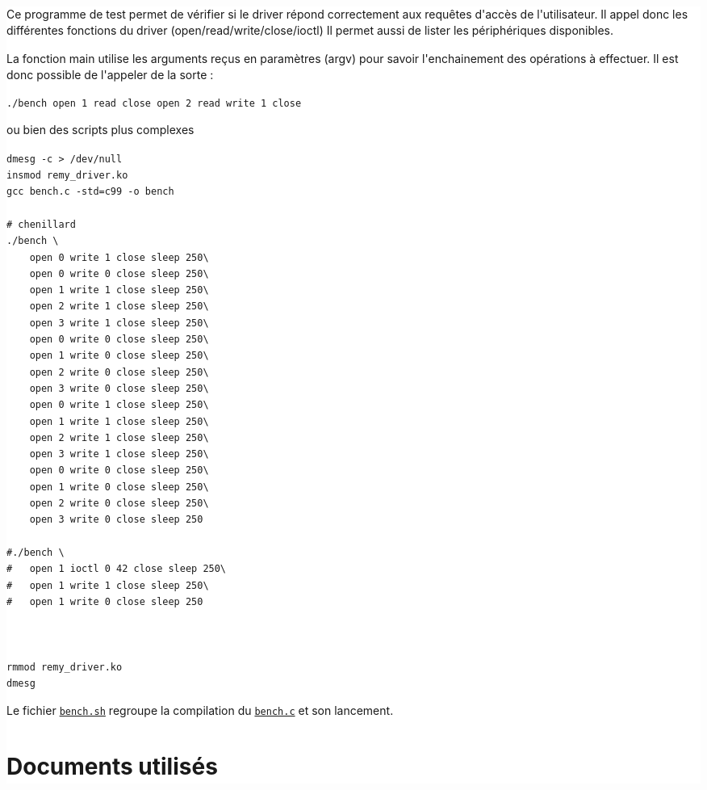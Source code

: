 Ce programme de test permet de vérifier si le driver répond correctement aux requêtes d'accès de l'utilisateur.
Il appel donc les différentes fonctions du driver (open/read/write/close/ioctl)
Il permet aussi de lister les périphériques disponibles.

La fonction main utilise les arguments reçus en paramètres (argv)
pour savoir l'enchainement des opérations à effectuer.
Il est donc possible de l'appeler de la sorte :
```
./bench open 1 read close open 2 read write 1 close
```

ou bien des scripts plus complexes

```
dmesg -c > /dev/null
insmod remy_driver.ko
gcc bench.c -std=c99 -o bench

# chenillard
./bench \
	open 0 write 1 close sleep 250\
	open 0 write 0 close sleep 250\
	open 1 write 1 close sleep 250\
	open 2 write 1 close sleep 250\
	open 3 write 1 close sleep 250\
	open 0 write 0 close sleep 250\
	open 1 write 0 close sleep 250\
	open 2 write 0 close sleep 250\
	open 3 write 0 close sleep 250\
	open 0 write 1 close sleep 250\
	open 1 write 1 close sleep 250\
	open 2 write 1 close sleep 250\
	open 3 write 1 close sleep 250\
	open 0 write 0 close sleep 250\
	open 1 write 0 close sleep 250\
	open 2 write 0 close sleep 250\
	open 3 write 0 close sleep 250

#./bench \
#	open 1 ioctl 0 42 close sleep 250\
#	open 1 write 1 close sleep 250\
#	open 1 write 0 close sleep 250



rmmod remy_driver.ko
dmesg
```

Le fichier [`bench.sh`](bench.sh) regroupe la compilation du [`bench.c`](bench.c) et son lancement.

Documents utilisés
==================
